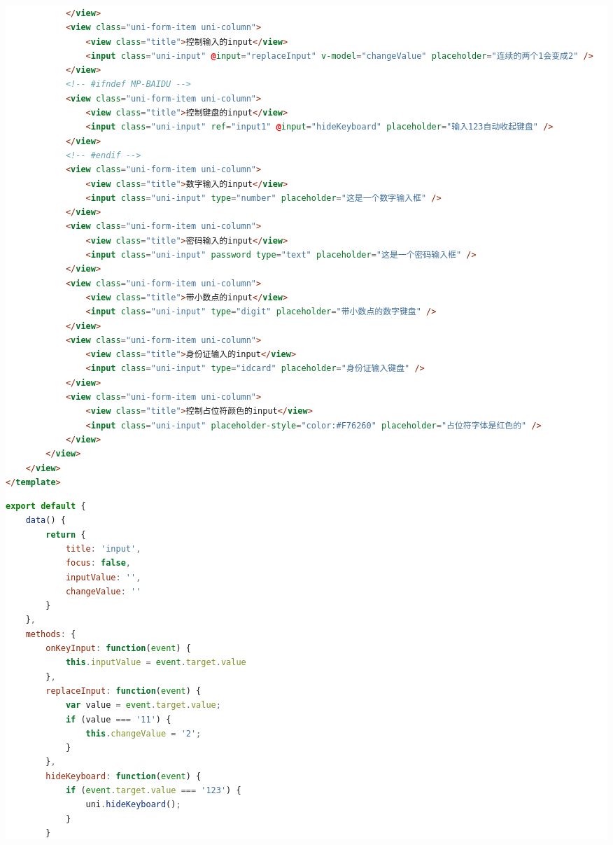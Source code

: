 ```html
			</view>
			<view class="uni-form-item uni-column">
				<view class="title">控制输入的input</view>
				<input class="uni-input" @input="replaceInput" v-model="changeValue" placeholder="连续的两个1会变成2" />
			</view>
			<!-- #ifndef MP-BAIDU -->
			<view class="uni-form-item uni-column">
				<view class="title">控制键盘的input</view>
				<input class="uni-input" ref="input1" @input="hideKeyboard" placeholder="输入123自动收起键盘" />
			</view>
			<!-- #endif -->
			<view class="uni-form-item uni-column">
				<view class="title">数字输入的input</view>
				<input class="uni-input" type="number" placeholder="这是一个数字输入框" />
			</view>
			<view class="uni-form-item uni-column">
				<view class="title">密码输入的input</view>
				<input class="uni-input" password type="text" placeholder="这是一个密码输入框" />
			</view>
			<view class="uni-form-item uni-column">
				<view class="title">带小数点的input</view>
				<input class="uni-input" type="digit" placeholder="带小数点的数字键盘" />
			</view>
			<view class="uni-form-item uni-column">
				<view class="title">身份证输入的input</view>
				<input class="uni-input" type="idcard" placeholder="身份证输入键盘" />
			</view>
			<view class="uni-form-item uni-column">
				<view class="title">控制占位符颜色的input</view>
				<input class="uni-input" placeholder-style="color:#F76260" placeholder="占位符字体是红色的" />
			</view>
		</view>
	</view>
</template>
```
 
```javascript
export default {
    data() {
        return {
            title: 'input',
            focus: false,
            inputValue: '',
            changeValue: ''
        }
    },
    methods: {
        onKeyInput: function(event) {
            this.inputValue = event.target.value
        },
        replaceInput: function(event) {
            var value = event.target.value;
            if (value === '11') {
                this.changeValue = '2';
            }
        },
        hideKeyboard: function(event) {
            if (event.target.value === '123') {
                uni.hideKeyboard();
            }
        }
```